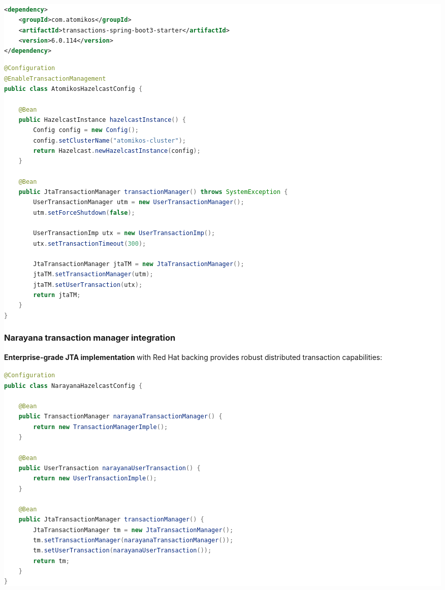 ```xml
<dependency>
    <groupId>com.atomikos</groupId>
    <artifactId>transactions-spring-boot3-starter</artifactId>
    <version>6.0.114</version>
</dependency>
```

```java
@Configuration
@EnableTransactionManagement
public class AtomikosHazelcastConfig {

    @Bean
    public HazelcastInstance hazelcastInstance() {
        Config config = new Config();
        config.setClusterName("atomikos-cluster");
        return Hazelcast.newHazelcastInstance(config);
    }

    @Bean
    public JtaTransactionManager transactionManager() throws SystemException {
        UserTransactionManager utm = new UserTransactionManager();
        utm.setForceShutdown(false);
        
        UserTransactionImp utx = new UserTransactionImp();
        utx.setTransactionTimeout(300);
        
        JtaTransactionManager jtaTM = new JtaTransactionManager();
        jtaTM.setTransactionManager(utm);
        jtaTM.setUserTransaction(utx);
        return jtaTM;
    }
}
```

### Narayana transaction manager integration

**Enterprise-grade JTA implementation** with Red Hat backing provides robust distributed transaction capabilities:

```java
@Configuration
public class NarayanaHazelcastConfig {

    @Bean
    public TransactionManager narayanaTransactionManager() {
        return new TransactionManagerImple();
    }

    @Bean
    public UserTransaction narayanaUserTransaction() {
        return new UserTransactionImple();
    }

    @Bean
    public JtaTransactionManager transactionManager() {
        JtaTransactionManager tm = new JtaTransactionManager();
        tm.setTransactionManager(narayanaTransactionManager());
        tm.setUserTransaction(narayanaUserTransaction());
        return tm;
    }
}
```
